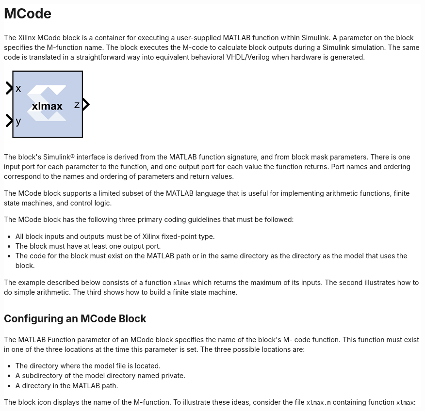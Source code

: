 # MCode

The Xilinx MCode block is a container for executing a user-supplied
MATLAB function within Simulink. A parameter on the block specifies the
M-function name. The block executes the M-code to calculate block
outputs during a Simulink simulation. The same code is translated in a
straightforward way into equivalent behavioral VHDL/Verilog when
hardware is generated.

![](./Images/kzv1555437359448.png)

The block's Simulink® interface is derived from the MATLAB function
signature, and from block mask parameters. There is one input port for
each parameter to the function, and one output port for each value the
function returns. Port names and ordering correspond to the names and
ordering of parameters and return values.

The MCode block supports a limited subset of the MATLAB language that is
useful for implementing arithmetic functions, finite state machines, and
control logic.

The MCode block has the following three primary coding guidelines that
must be followed:

- All block inputs and outputs must be of Xilinx fixed-point type.
- The block must have at least one output port.
- The code for the block must exist on the MATLAB path or in the same
  directory as the directory as the model that uses the block.

The example described below consists of a function `xlmax` which returns
the maximum of its inputs. The second illustrates how to do simple
arithmetic. The third shows how to build a finite state machine.

## Configuring an MCode Block

The MATLAB Function parameter of an MCode block specifies the name of
the block's M- code function. This function must exist in one of the
three locations at the time this parameter is set. The three possible
locations are:

- The directory where the model file is located.
- A subdirectory of the model directory named private.
- A directory in the MATLAB path.

The block icon displays the name of the M-function. To illustrate these
ideas, consider the file `xlmax.m` containing function `xlmax`:
